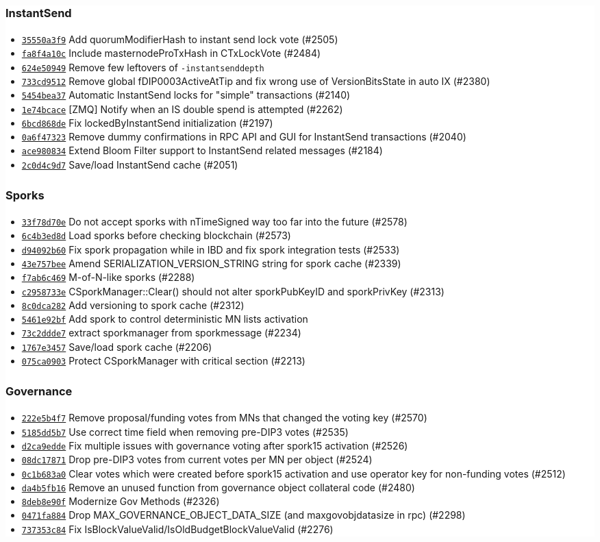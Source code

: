 ### InstantSend
- [`35550a3f9`](https://github.com/granapay/grana/commit/35550a3f9) Add quorumModifierHash to instant send lock vote (#2505)
- [`fa8f4a10c`](https://github.com/granapay/grana/commit/fa8f4a10c)  Include masternodeProTxHash in CTxLockVote (#2484)
- [`624e50949`](https://github.com/granapay/grana/commit/624e50949) Remove few leftovers of `-instantsenddepth`
- [`733cd9512`](https://github.com/granapay/grana/commit/733cd9512) Remove global fDIP0003ActiveAtTip and fix wrong use of VersionBitsState in auto IX (#2380)
- [`5454bea37`](https://github.com/granapay/grana/commit/5454bea37) Automatic InstantSend locks for "simple" transactions (#2140)
- [`1e74bcace`](https://github.com/granapay/grana/commit/1e74bcace) [ZMQ] Notify when an IS double spend is attempted (#2262)
- [`6bcd868de`](https://github.com/granapay/grana/commit/6bcd868de) Fix lockedByInstantSend initialization (#2197)
- [`0a6f47323`](https://github.com/granapay/grana/commit/0a6f47323) Remove dummy confirmations in RPC API and GUI for InstantSend transactions (#2040)
- [`ace980834`](https://github.com/granapay/grana/commit/ace980834) Extend Bloom Filter support to InstantSend related messages (#2184)
- [`2c0d4c9d7`](https://github.com/granapay/grana/commit/2c0d4c9d7) Save/load InstantSend cache (#2051)

### Sporks
- [`33f78d70e`](https://github.com/granapay/grana/commit/33f78d70e) Do not accept sporks with nTimeSigned way too far into the future (#2578)
- [`6c4b3ed8d`](https://github.com/granapay/grana/commit/6c4b3ed8d) Load sporks before checking blockchain (#2573)
- [`d94092b60`](https://github.com/granapay/grana/commit/d94092b60) Fix spork propagation while in IBD and fix spork integration tests (#2533)
- [`43e757bee`](https://github.com/granapay/grana/commit/43e757bee) Amend SERIALIZATION_VERSION_STRING string for spork cache (#2339)
- [`f7ab6c469`](https://github.com/granapay/grana/commit/f7ab6c469) M-of-N-like sporks (#2288)
- [`c2958733e`](https://github.com/granapay/grana/commit/c2958733e) CSporkManager::Clear() should not alter sporkPubKeyID and sporkPrivKey (#2313)
- [`8c0dca282`](https://github.com/granapay/grana/commit/8c0dca282) Add versioning to spork cache (#2312)
- [`5461e92bf`](https://github.com/granapay/grana/commit/5461e92bf) Add spork to control deterministic MN lists activation
- [`73c2ddde7`](https://github.com/granapay/grana/commit/73c2ddde7) extract sporkmanager from sporkmessage (#2234)
- [`1767e3457`](https://github.com/granapay/grana/commit/1767e3457) Save/load spork cache (#2206)
- [`075ca0903`](https://github.com/granapay/grana/commit/075ca0903) Protect CSporkManager with critical section (#2213)

### Governance
- [`222e5b4f7`](https://github.com/granapay/grana/commit/222e5b4f7) Remove proposal/funding votes from MNs that changed the voting key (#2570)
- [`5185dd5b7`](https://github.com/granapay/grana/commit/5185dd5b7) Use correct time field when removing pre-DIP3 votes (#2535)
- [`d2ca9edde`](https://github.com/granapay/grana/commit/d2ca9edde) Fix multiple issues with governance voting after spork15 activation (#2526)
- [`08dc17871`](https://github.com/granapay/grana/commit/08dc17871) Drop pre-DIP3 votes from current votes per MN per object (#2524)
- [`0c1b683a0`](https://github.com/granapay/grana/commit/0c1b683a0) Clear votes which were created before spork15 activation and use operator key for non-funding votes (#2512)
- [`da4b5fb16`](https://github.com/granapay/grana/commit/da4b5fb16) Remove an unused function from governance object collateral code (#2480)
- [`8deb8e90f`](https://github.com/granapay/grana/commit/8deb8e90f) Modernize Gov Methods (#2326)
- [`0471fa884`](https://github.com/granapay/grana/commit/0471fa884) Drop MAX_GOVERNANCE_OBJECT_DATA_SIZE (and maxgovobjdatasize in rpc) (#2298)
- [`737353c84`](https://github.com/granapay/grana/commit/737353c84) Fix IsBlockValueValid/IsOldBudgetBlockValueValid (#2276)